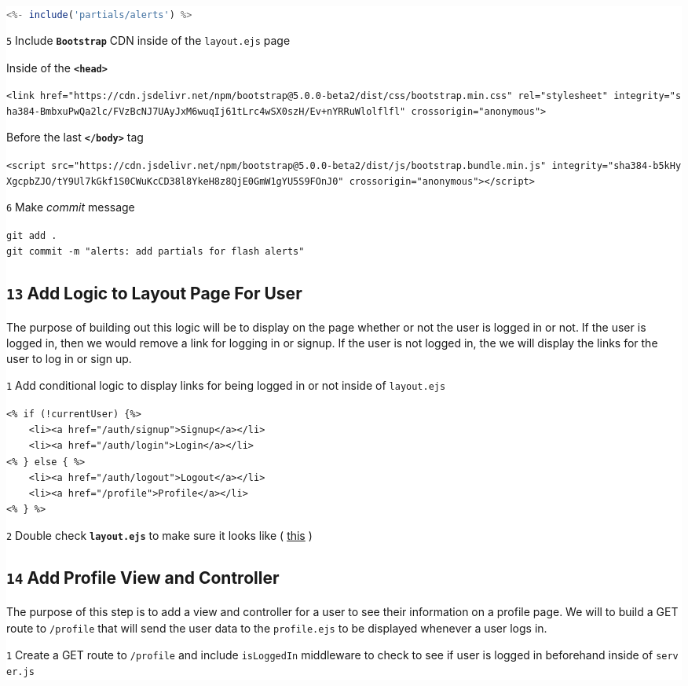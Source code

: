 ```js
<%- include('partials/alerts') %>
```

`5` Include **`Bootstrap`** CDN inside of the `layout.ejs` page

Inside of the **`<head>`**

```ejs
<link href="https://cdn.jsdelivr.net/npm/bootstrap@5.0.0-beta2/dist/css/bootstrap.min.css" rel="stylesheet" integrity="sha384-BmbxuPwQa2lc/FVzBcNJ7UAyJxM6wuqIj61tLrc4wSX0szH/Ev+nYRRuWlolflfl" crossorigin="anonymous">
```

Before the last **`</body>`** tag

```ejs
<script src="https://cdn.jsdelivr.net/npm/bootstrap@5.0.0-beta2/dist/js/bootstrap.bundle.min.js" integrity="sha384-b5kHyXgcpbZJO/tY9Ul7kGkf1S0CWuKcCD38l8YkeH8z8QjE0GmW1gYU5S9FOnJ0" crossorigin="anonymous"></script>
```

`6` Make _commit_ message

```text
git add .
git commit -m "alerts: add partials for flash alerts"
```

## `13` Add Logic to Layout Page For User

The purpose of building out this logic will be to display on the page whether or not the user is logged in or not. If the user is logged in, then we would remove a link for logging in or signup. If the user is not logged in, the we will display the links for the user to log in or sign up.

`1` Add conditional logic to display links for being logged in or not inside of `layout.ejs`

```ejs
<% if (!currentUser) {%>
    <li><a href="/auth/signup">Signup</a></li>
    <li><a href="/auth/login">Login</a></li>
<% } else { %>
    <li><a href="/auth/logout">Logout</a></li>
    <li><a href="/profile">Profile</a></li>
<% } %>
```

`2` Double check **`layout.ejs`** to make sure it looks like ( [this](https://github.com/romebell/express_authentication/blob/main/solutions.md#2-layoutejs) )

## `14` Add Profile View and Controller

The purpose of this step is to add a view and controller for a user to see their information on a profile page. We will to build a GET route to `/profile` that will send the user data to the `profile.ejs` to be displayed whenever a user logs in.

`1` Create a GET route to `/profile` and include `isLoggedIn` middleware to check to see if user is logged in beforehand inside of `server.js`
